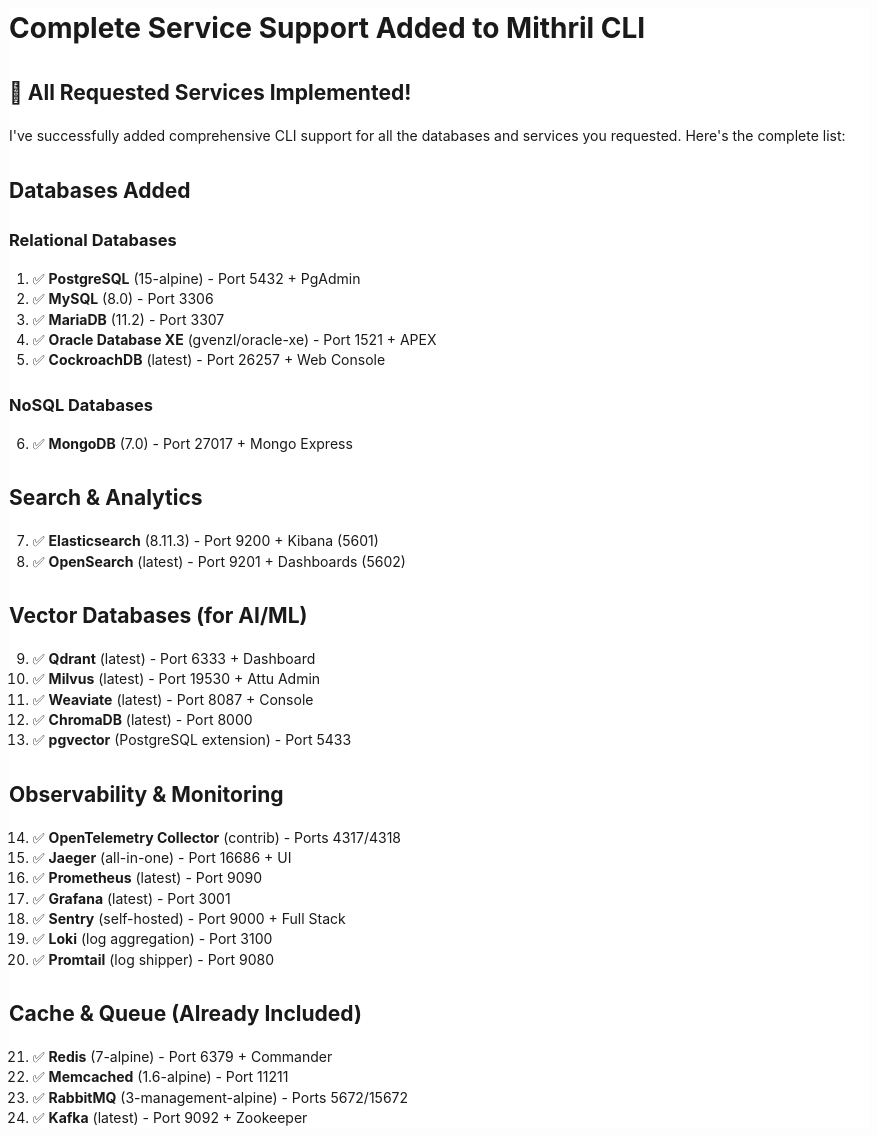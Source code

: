 # Complete Service Support Added to Mithril CLI

## 🎉 **All Requested Services Implemented!**

I've successfully added comprehensive CLI support for all the databases and services you requested. Here's the complete list:

## **Databases Added**

### **Relational Databases**
1. ✅ **PostgreSQL** (15-alpine) - Port 5432 + PgAdmin
2. ✅ **MySQL** (8.0) - Port 3306
3. ✅ **MariaDB** (11.2) - Port 3307
4. ✅ **Oracle Database XE** (gvenzl/oracle-xe) - Port 1521 + APEX
5. ✅ **CockroachDB** (latest) - Port 26257 + Web Console

### **NoSQL Databases**
6. ✅ **MongoDB** (7.0) - Port 27017 + Mongo Express

## **Search & Analytics**

7. ✅ **Elasticsearch** (8.11.3) - Port 9200 + Kibana (5601)
8. ✅ **OpenSearch** (latest) - Port 9201 + Dashboards (5602)

## **Vector Databases** (for AI/ML)

9. ✅ **Qdrant** (latest) - Port 6333 + Dashboard
10. ✅ **Milvus** (latest) - Port 19530 + Attu Admin
11. ✅ **Weaviate** (latest) - Port 8087 + Console
12. ✅ **ChromaDB** (latest) - Port 8000
13. ✅ **pgvector** (PostgreSQL extension) - Port 5433

## **Observability & Monitoring**

14. ✅ **OpenTelemetry Collector** (contrib) - Ports 4317/4318
15. ✅ **Jaeger** (all-in-one) - Port 16686 + UI
16. ✅ **Prometheus** (latest) - Port 9090
17. ✅ **Grafana** (latest) - Port 3001
18. ✅ **Sentry** (self-hosted) - Port 9000 + Full Stack
19. ✅ **Loki** (log aggregation) - Port 3100
20. ✅ **Promtail** (log shipper) - Port 9080

## **Cache & Queue** (Already Included)

21. ✅ **Redis** (7-alpine) - Port 6379 + Commander
22. ✅ **Memcached** (1.6-alpine) - Port 11211
23. ✅ **RabbitMQ** (3-management-alpine) - Ports 5672/15672
24. ✅ **Kafka** (latest) - Port 9092 + Zookeeper
